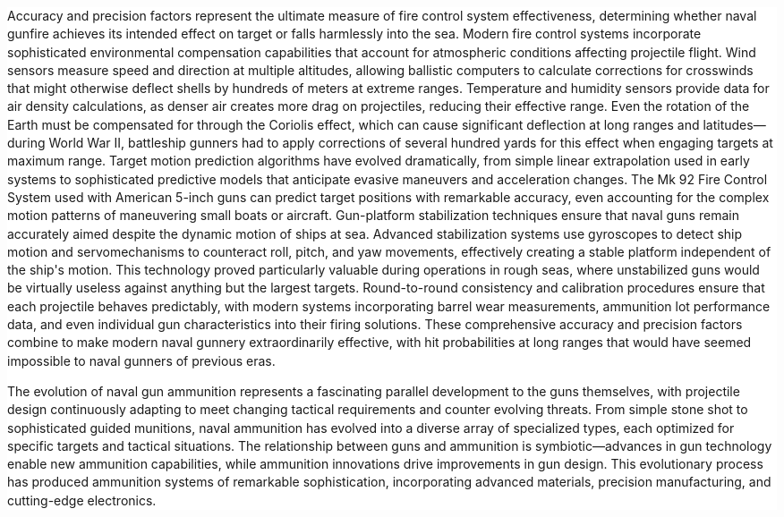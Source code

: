 Accuracy and precision factors represent the ultimate measure of fire control system effectiveness, determining whether naval gunfire achieves its intended effect on target or falls harmlessly into the sea. Modern fire control systems incorporate sophisticated environmental compensation capabilities that account for atmospheric conditions affecting projectile flight. Wind sensors measure speed and direction at multiple altitudes, allowing ballistic computers to calculate corrections for crosswinds that might otherwise deflect shells by hundreds of meters at extreme ranges. Temperature and humidity sensors provide data for air density calculations, as denser air creates more drag on projectiles, reducing their effective range. Even the rotation of the Earth must be compensated for through the Coriolis effect, which can cause significant deflection at long ranges and latitudes—during World War II, battleship gunners had to apply corrections of several hundred yards for this effect when engaging targets at maximum range. Target motion prediction algorithms have evolved dramatically, from simple linear extrapolation used in early systems to sophisticated predictive models that anticipate evasive maneuvers and acceleration changes. The Mk 92 Fire Control System used with American 5-inch guns can predict target positions with remarkable accuracy, even accounting for the complex motion patterns of maneuvering small boats or aircraft. Gun-platform stabilization techniques ensure that naval guns remain accurately aimed despite the dynamic motion of ships at sea. Advanced stabilization systems use gyroscopes to detect ship motion and servomechanisms to counteract roll, pitch, and yaw movements, effectively creating a stable platform independent of the ship's motion. This technology proved particularly valuable during operations in rough seas, where unstabilized guns would be virtually useless against anything but the largest targets. Round-to-round consistency and calibration procedures ensure that each projectile behaves predictably, with modern systems incorporating barrel wear measurements, ammunition lot performance data, and even individual gun characteristics into their firing solutions. These comprehensive accuracy and precision factors combine to make modern naval gunnery extraordinarily effective, with hit probabilities at long ranges that would have seemed impossible to naval gunners of previous eras.

The evolution of naval gun ammunition represents a fascinating parallel development to the guns themselves, with projectile design continuously adapting to meet changing tactical requirements and counter evolving threats. From simple stone shot to sophisticated guided munitions, naval ammunition has evolved into a diverse array of specialized types, each optimized for specific targets and tactical situations. The relationship between guns and ammunition is symbiotic—advances in gun technology enable new ammunition capabilities, while ammunition innovations drive improvements in gun design. This evolutionary process has produced ammunition systems of remarkable sophistication, incorporating advanced materials, precision manufacturing, and cutting-edge electronics.
